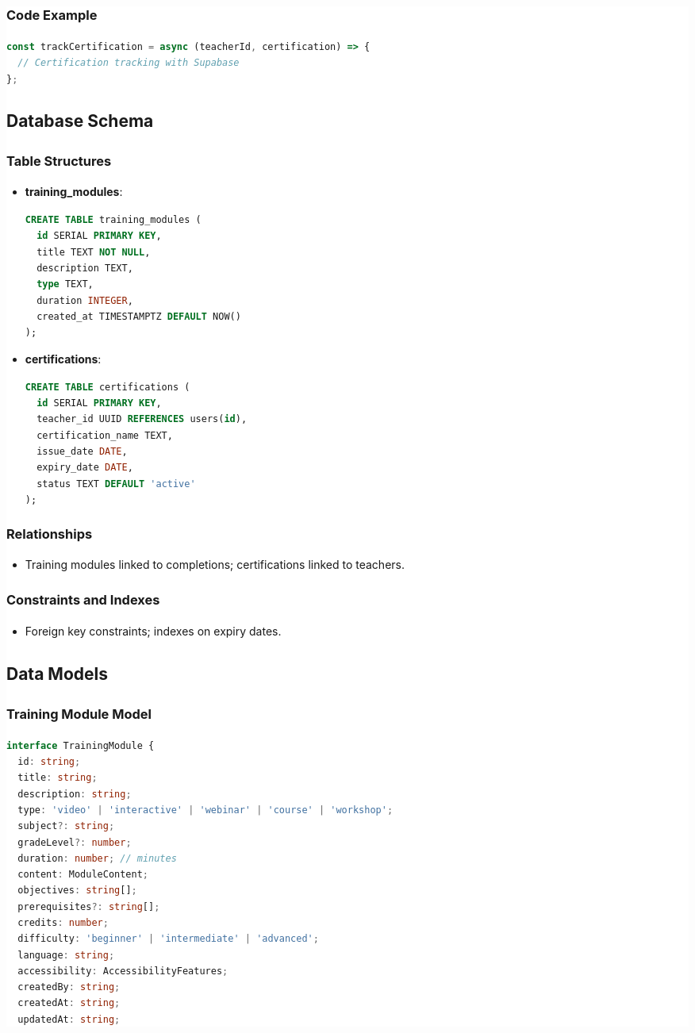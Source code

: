 ### Code Example
```typescript
const trackCertification = async (teacherId, certification) => {
  // Certification tracking with Supabase
};
```

## Database Schema

### Table Structures
- **training_modules**:
  ```sql
  CREATE TABLE training_modules (
    id SERIAL PRIMARY KEY,
    title TEXT NOT NULL,
    description TEXT,
    type TEXT,
    duration INTEGER,
    created_at TIMESTAMPTZ DEFAULT NOW()
  );
  ```

- **certifications**:
  ```sql
  CREATE TABLE certifications (
    id SERIAL PRIMARY KEY,
    teacher_id UUID REFERENCES users(id),
    certification_name TEXT,
    issue_date DATE,
    expiry_date DATE,
    status TEXT DEFAULT 'active'
  );
  ```

### Relationships
- Training modules linked to completions; certifications linked to teachers.

### Constraints and Indexes
- Foreign key constraints; indexes on expiry dates.

## Data Models

### Training Module Model
```typescript
interface TrainingModule {
  id: string;
  title: string;
  description: string;
  type: 'video' | 'interactive' | 'webinar' | 'course' | 'workshop';
  subject?: string;
  gradeLevel?: number;
  duration: number; // minutes
  content: ModuleContent;
  objectives: string[];
  prerequisites?: string[];
  credits: number;
  difficulty: 'beginner' | 'intermediate' | 'advanced';
  language: string;
  accessibility: AccessibilityFeatures;
  createdBy: string;
  createdAt: string;
  updatedAt: string;
```